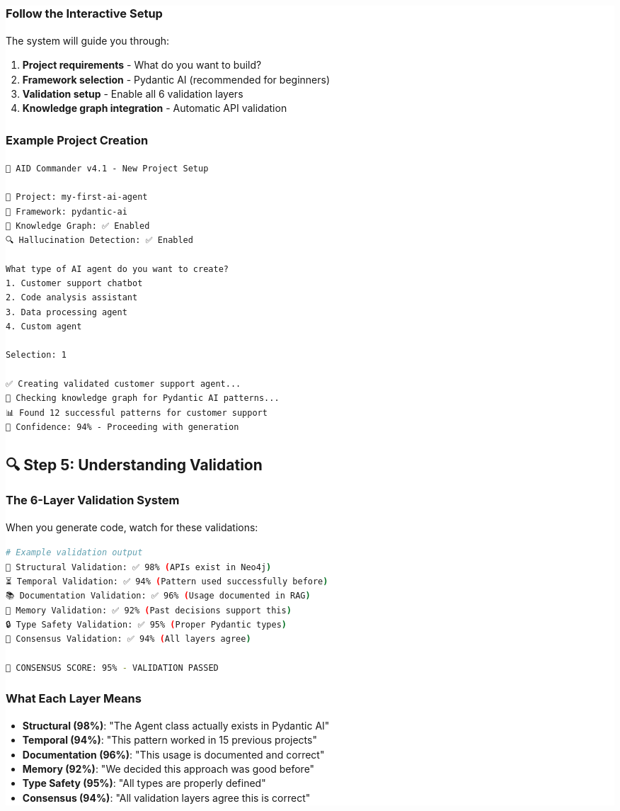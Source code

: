 ### Follow the Interactive Setup
The system will guide you through:
1. **Project requirements** - What do you want to build?
2. **Framework selection** - Pydantic AI (recommended for beginners)
3. **Validation setup** - Enable all 6 validation layers
4. **Knowledge graph integration** - Automatic API validation

### Example Project Creation
```
🚀 AID Commander v4.1 - New Project Setup

📝 Project: my-first-ai-agent
🎯 Framework: pydantic-ai
🧠 Knowledge Graph: ✅ Enabled
🔍 Hallucination Detection: ✅ Enabled

What type of AI agent do you want to create?
1. Customer support chatbot
2. Code analysis assistant  
3. Data processing agent
4. Custom agent

Selection: 1

✅ Creating validated customer support agent...
🧠 Checking knowledge graph for Pydantic AI patterns...
📊 Found 12 successful patterns for customer support
🎯 Confidence: 94% - Proceeding with generation
```

## 🔍 Step 5: Understanding Validation

### The 6-Layer Validation System
When you generate code, watch for these validations:

```bash
# Example validation output
🧠 Structural Validation: ✅ 98% (APIs exist in Neo4j)
⏳ Temporal Validation: ✅ 94% (Pattern used successfully before)
📚 Documentation Validation: ✅ 96% (Usage documented in RAG)
🧠 Memory Validation: ✅ 92% (Past decisions support this)
🔒 Type Safety Validation: ✅ 95% (Proper Pydantic types)
🤝 Consensus Validation: ✅ 94% (All layers agree)

🎯 CONSENSUS SCORE: 95% - VALIDATION PASSED
```

### What Each Layer Means
- **Structural (98%)**: "The Agent class actually exists in Pydantic AI"
- **Temporal (94%)**: "This pattern worked in 15 previous projects"
- **Documentation (96%)**: "This usage is documented and correct"
- **Memory (92%)**: "We decided this approach was good before"
- **Type Safety (95%)**: "All types are properly defined"
- **Consensus (94%)**: "All validation layers agree this is correct"
